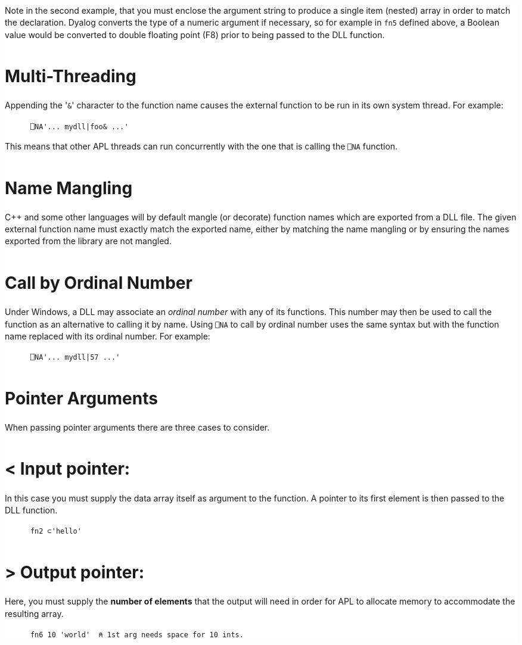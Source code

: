 Note in the second example, that you must enclose the argument string to produce a single item (nested) array in order to match the declaration. Dyalog converts the type of a numeric argument if necessary, so for example in `fn5` defined above, a Boolean value would be converted to double floating point (F8) prior to being passed to the DLL function.

# Multi-Threading

Appending the '`&`' character to the function name causes the external function to be run in its own system thread. For example:
```apl
      ⎕NA'... mydll|foo& ...'
```

This means that other APL threads can run concurrently with the one that is calling the `⎕NA` function.

# Name Mangling

C++ and some other languages will by default mangle (or decorate) function names which are exported from a DLL file. The given external function name must exactly match the exported name, either by matching the name mangling or by ensuring the names exported from the library are not mangled.

# Call by Ordinal Number

Under Windows, a DLL may associate an *ordinal number* with any of its functions. This number may then be used to call the function as an alternative to calling it by name. Using `⎕NA` to call by ordinal number uses the same syntax but with the function name replaced with its ordinal number. For example:
```apl
      ⎕NA'... mydll|57 ...'
```

# Pointer Arguments

When passing pointer arguments there are three cases to consider.

# < Input pointer:

In this case you must supply the data array itself as argument to the function. A pointer to its first element is then passed to the DLL function.
```apl
      fn2 ⊂'hello'
```

# > Output pointer:

Here, you must supply the **number of elements** that the output will need in order for APL to allocate memory to accommodate the resulting array.
```apl
      fn6 10 'world'  ⍝ 1st arg needs space for 10 ints.
```
